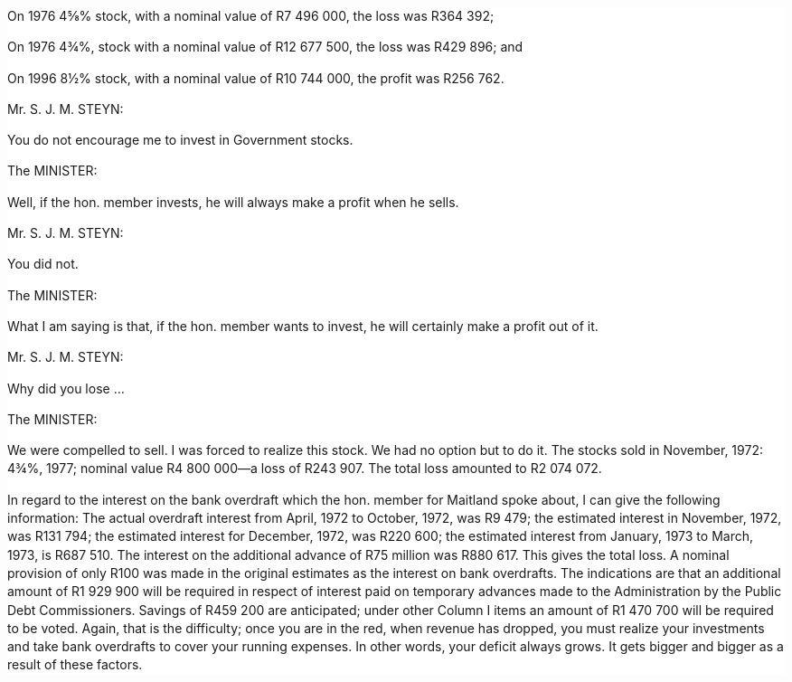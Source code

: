 <block name="quote">On 1976 4&#x215D;% stock, with a nominal value of R7 496 000, the loss was R364 392;</block>

<block name="quote">On 1976 4&#x00BE;%, stock with a nominal value of R12 677 500, the loss was R429 896; and</block>

<block name="quote">On 1996 8&#x00BD;% stock, with a nominal value of R10 744 000, the profit was R256 762.</block>

</speech>

<speech by="#steyn">

<from>Mr. <person refersTo="hansard_za">S. J. M. STEYN</person>:</from>

<p>You do not encourage me to invest in Government stocks.</p>

</speech>

<speech by="#minister">

<from>The <person refersTo="hansard_za">MINISTER</person>:</from>

<p>Well, if the hon. member invests, he will always make a profit when he sells.</p>

</speech>

<speech by="#steyn">

<from>Mr. <person refersTo="hansard_za">S. J. M. STEYN</person>:</from>

<p>You did not.</p>

</speech>

<speech by="#minister">

<from>The <person refersTo="hansard_za">MINISTER</person>:</from>

<p>What I am saying is that, if the hon. member wants to invest, he will certainly make a profit out of it.</p>

</speech>

<speech by="#steyn">

<from>Mr. <person refersTo="hansard_za">S. J. M. STEYN</person>:</from>

<p>Why did you lose &#x2026;</p>

</speech>

<speech by="#minister">

<from>The <person refersTo="hansard_za">MINISTER</person>:</from>

<p>We were compelled to sell. I was forced to realize this stock. We had no option but to do it. The stocks sold in November, 1972: 4&#x00BE;%, 1977; nominal value R4 800 000&#x2014;a loss of R243 907. The total loss amounted to R2 074 072.</p>

<p>In regard to the interest on the bank overdraft which the hon. member for Maitland spoke about, I can give the following information: The actual overdraft interest from April, 1972 to October, 1972, was R9 479; the estimated interest in November, 1972, was R131 794; the estimated interest for December, 1972, was R220 600; the estimated interest from January, 1973 to March, 1973, is R687 510. The interest on the additional advance of R75 million was R880 617. This gives the total loss. A nominal provision of only R100 was made in the original estimates as the interest on bank overdrafts. The indications are that an additional amount of R1 929 900 will be required in respect of interest paid on temporary advances made to the Administration by the Public Debt Commissioners. Savings of R459 200 are anticipated; under other Column I items an amount of R1 470 700 will be required to be voted. Again, that is the difficulty; once you are in the red, when revenue has dropped, you must realize your investments and take bank overdrafts to cover your running expenses. In other words, your deficit always grows. It gets bigger and bigger as a result of these factors.</p>
